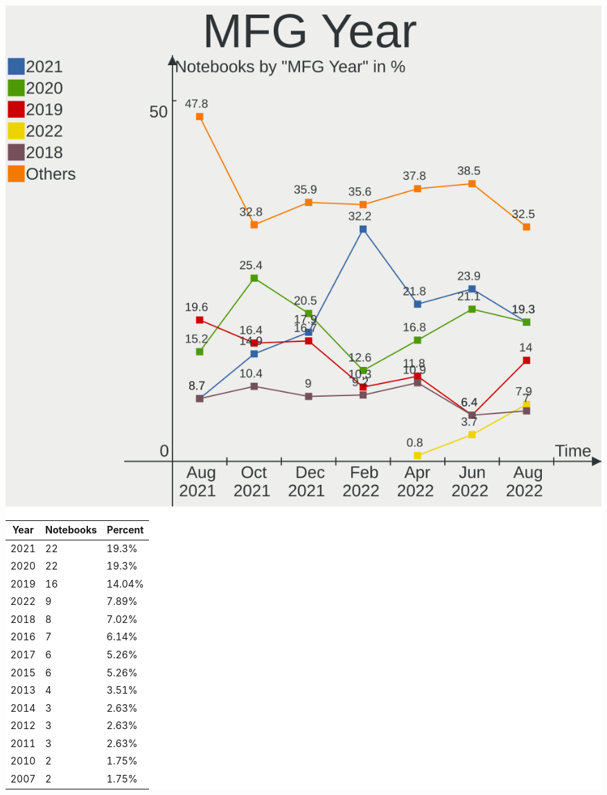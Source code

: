 ![MFG Year](./images/line_chart/node_year.svg)

| Year | Notebooks | Percent |
|------|-----------|---------|
| 2021 | 22        | 19.3%   |
| 2020 | 22        | 19.3%   |
| 2019 | 16        | 14.04%  |
| 2022 | 9         | 7.89%   |
| 2018 | 8         | 7.02%   |
| 2016 | 7         | 6.14%   |
| 2017 | 6         | 5.26%   |
| 2015 | 6         | 5.26%   |
| 2013 | 4         | 3.51%   |
| 2014 | 3         | 2.63%   |
| 2012 | 3         | 2.63%   |
| 2011 | 3         | 2.63%   |
| 2010 | 2         | 1.75%   |
| 2007 | 2         | 1.75%   |